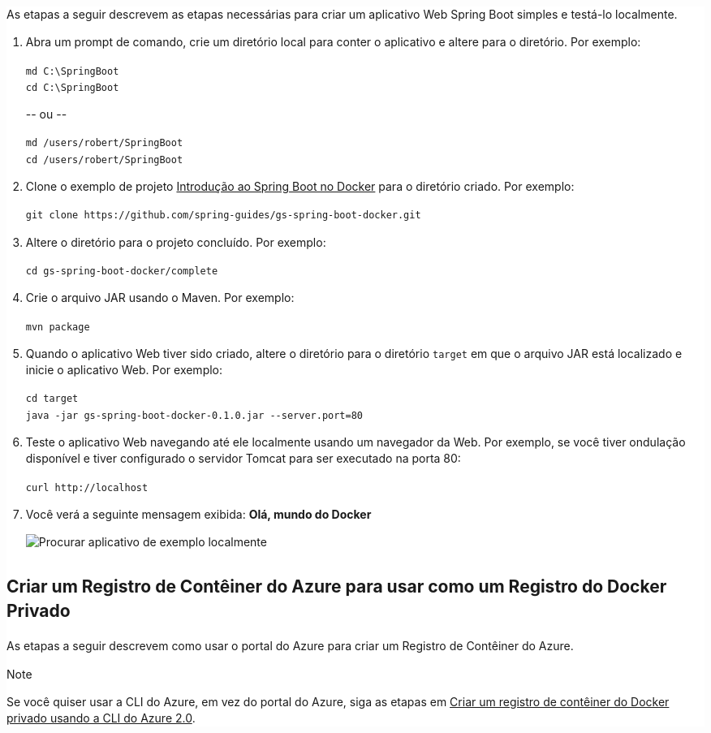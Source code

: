 As etapas a seguir descrevem as etapas necessárias para criar um aplicativo Web Spring Boot simples e testá-lo localmente.

1. Abra um prompt de comando, crie um diretório local para conter o aplicativo e altere para o diretório. Por exemplo:
   ```
   md C:\SpringBoot
   cd C:\SpringBoot
   ```
   -- ou --
   ```
   md /users/robert/SpringBoot
   cd /users/robert/SpringBoot
   ```

1. Clone o exemplo de projeto [Introdução ao Spring Boot no Docker] para o diretório criado. Por exemplo:
   ```
   git clone https://github.com/spring-guides/gs-spring-boot-docker.git
   ```

1. Altere o diretório para o projeto concluído. Por exemplo:
   ```
   cd gs-spring-boot-docker/complete
   ```

1. Crie o arquivo JAR usando o Maven. Por exemplo:
   ```
   mvn package
   ```

1. Quando o aplicativo Web tiver sido criado, altere o diretório para o diretório `target` em que o arquivo JAR está localizado e inicie o aplicativo Web. Por exemplo:
   ```
   cd target
   java -jar gs-spring-boot-docker-0.1.0.jar --server.port=80
   ```

1. Teste o aplicativo Web navegando até ele localmente usando um navegador da Web. Por exemplo, se você tiver ondulação disponível e tiver configurado o servidor Tomcat para ser executado na porta 80:
   ```
   curl http://localhost
   ```

1. Você verá a seguinte mensagem exibida: **Olá, mundo do Docker**

   ![Procurar aplicativo de exemplo localmente][SB01]

## <a name="create-an-azure-container-registry-to-use-as-a-private-docker-registry"></a>Criar um Registro de Contêiner do Azure para usar como um Registro do Docker Privado

As etapas a seguir descrevem como usar o portal do Azure para criar um Registro de Contêiner do Azure.

> [!NOTE]
>
> Se você quiser usar a CLI do Azure, em vez do portal do Azure, siga as etapas em [Criar um registro de contêiner do Docker privado usando a CLI do Azure 2.0](/azure/container-registry/container-registry-get-started-azure-cli).
>


[CLI (interface de linha de comando) do Azure]: /cli/azure/overview
[Azure Container Service (AKS)]: https://azure.microsoft.com/services/container-service/
[Azure para desenvolvedores Java]: /azure/java/
[Azure portal]: https://portal.azure.com/
[Criar um registro de contêiner privado do Docker usando o portal do Azure]: /azure/container-registry/container-registry-get-started-portal
[Usando uma imagem personalizada do Docker para o Aplicativo Web do Azure no Linux]: /azure/app-service-web/app-service-linux-using-custom-docker-image
[Docker]: https://www.docker.com/
[conta gratuita do Azure]: https://azure.microsoft.com/pricing/free-trial/
[Git]: https://github.com/
[Como trabalhar com o Java e o Azure DevOps]: /azure/devops/java/
[Maven]: http://maven.apache.org/
[benefício de assinante do MSDN]: https://azure.microsoft.com/pricing/member-offers/msdn-benefits-details/
[Spring Boot]: http://projects.spring.io/spring-boot/
[Introdução ao Spring Boot no Docker]: https://github.com/spring-guides/gs-spring-boot-docker
[Spring Framework]: https://spring.io/
[Java Development Kit (JDK)]: https://aka.ms/azure-jdks
[SB01]: ./media/deploy-spring-boot-java-app-on-linux/SB01.png
[SB02]: ./media/deploy-spring-boot-java-app-on-linux/SB02.png
[AR01]: ./media/deploy-spring-boot-java-app-on-linux/AR01.png
[AR03]: ./media/deploy-spring-boot-java-app-on-linux/AR03.png
[AR04]: ./media/deploy-spring-boot-java-app-on-linux/AR04.png
[LX01]: ./media/deploy-spring-boot-java-app-on-linux/LX01.png
[LX02]: ./media/deploy-spring-boot-java-app-on-linux/LX02.png
[LX02-A]: ./media/deploy-spring-boot-java-app-on-linux/LX02-A.png
[LX02-B]: ./media/deploy-spring-boot-java-app-on-linux/LX02-B.png
[LX03]: ./media/deploy-spring-boot-java-app-on-linux/LX03.png